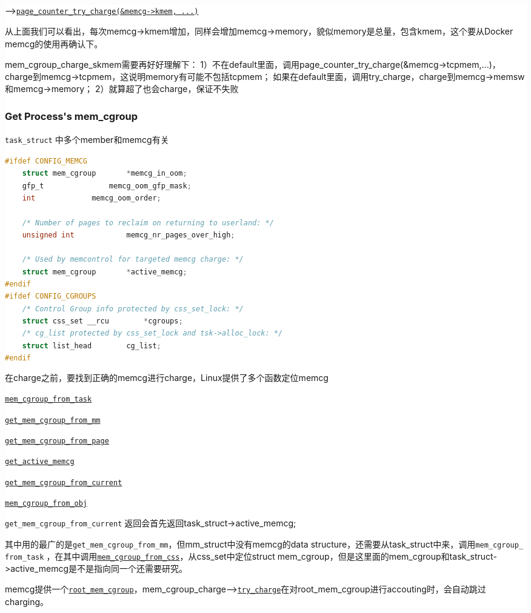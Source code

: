 -->[`page_counter_try_charge(&memcg->kmem, ...)`](https://elixir.bootlin.com/linux/v5.10/source/mm/memcontrol.c#L3058)

从上面我们可以看出，每次memcg->kmem增加，同样会增加memcg->memory，貌似memory是总量，包含kmem，这个要从Docker memcg的使用再确认下。

mem_cgroup_charge_skmem需要再好好理解下：
1）不在default里面，调用page_counter_try_charge(&memcg->tcpmem,...)，charge到memcg->tcpmem，这说明memory有可能不包括tcpmem；
如果在default里面，调用try_charge，charge到memcg->memsw和memcg->memory；
2）就算超了也会charge，保证不失败


### Get Process's mem_cgroup 
`task_struct` 中多个member和memcg有关
```c
#ifdef CONFIG_MEMCG
	struct mem_cgroup		*memcg_in_oom;
	gfp_t				memcg_oom_gfp_mask;
	int				memcg_oom_order;

	/* Number of pages to reclaim on returning to userland: */
	unsigned int			memcg_nr_pages_over_high;

	/* Used by memcontrol for targeted memcg charge: */
	struct mem_cgroup		*active_memcg;
#endif
#ifdef CONFIG_CGROUPS
	/* Control Group info protected by css_set_lock: */
	struct css_set __rcu		*cgroups;
	/* cg_list protected by css_set_lock and tsk->alloc_lock: */
	struct list_head		cg_list;
#endif
```

在charge之前，要找到正确的memcg进行charge，Linux提供了多个函数定位memcg

[`mem_cgroup_from_task`](https://elixir.bootlin.com/linux/v5.10/source/mm/memcontrol.c#L1000)

[`get_mem_cgroup_from_mm`](https://elixir.bootlin.com/linux/v5.10/source/mm/memcontrol.c#L1022)

[`get_mem_cgroup_from_page`](https://elixir.bootlin.com/linux/v5.10/source/mm/memcontrol.c#L1056)

[`get_active_memcg`](https://elixir.bootlin.com/linux/v5.10/source/mm/memcontrol.c#L1080)

[`get_mem_cgroup_from_current`](https://elixir.bootlin.com/linux/v5.10/source/mm/memcontrol.c#L3103)

[`mem_cgroup_from_obj`](https://elixir.bootlin.com/linux/v5.10/source/mm/memcontrol.c#L2931)

`get_mem_cgroup_from_current` 返回会首先返回task_struct->active_memcg;

其中用的最广的是`get_mem_cgroup_from_mm`，但mm_struct中没有memcg的data structure，还需要从task_struct中来，调用`mem_cgroup_from_task` ，在其中调用[`mem_cgroup_from_css`](https://elixir.bootlin.com/linux/v5.10/source/mm/memcontrol.c#L1010)，从css_set中定位struct mem_cgroup，但是这里面的mem_cgroup和task_struct->active_memcg是不是指向同一个还需要研究。

memcg提供一个[`root_mem_cgroup`](https://elixir.bootlin.com/linux/v5.10/source/mm/memcontrol.c#L74)，mem_cgroup_charge-->[`try_charge`](https://elixir.bootlin.com/linux/v5.10/source/mm/memcontrol.c#L2694)在对root_mem_cgroup进行accouting时，会自动跳过charging。
